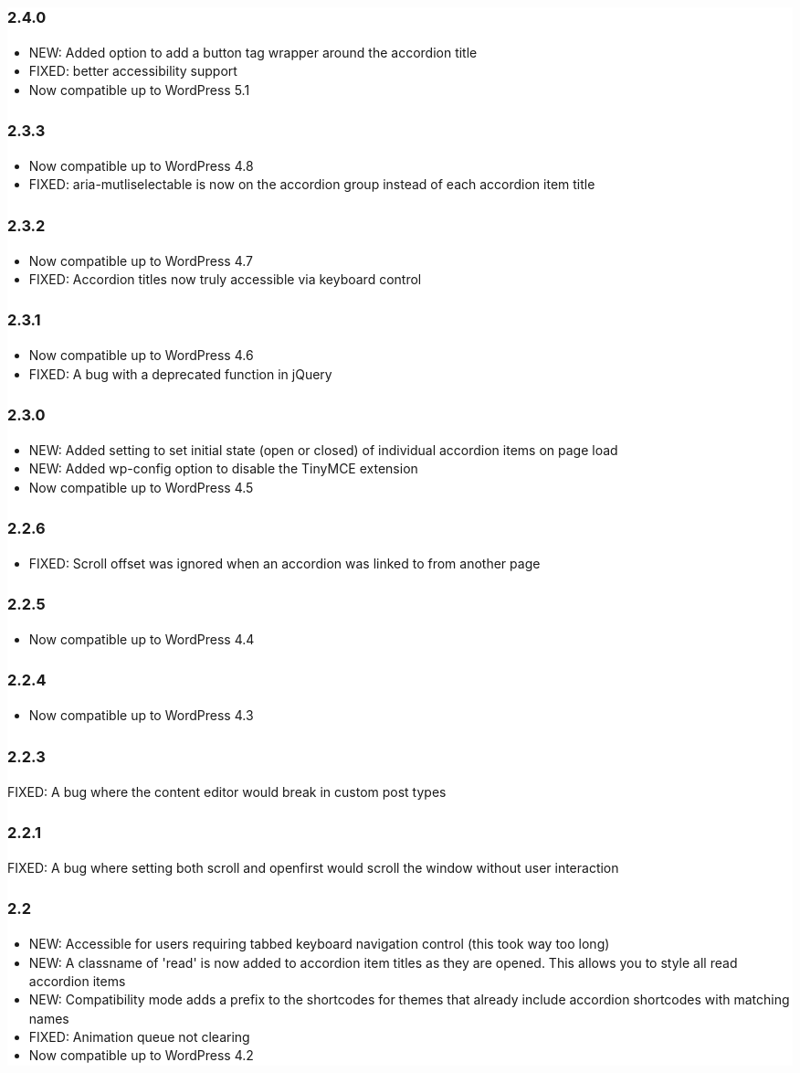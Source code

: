 ### **2.4.0**
* NEW: Added option to add a button tag wrapper around the accordion title
* FIXED: better accessibility support
* Now compatible up to WordPress 5.1

### **2.3.3**
* Now compatible up to WordPress 4.8
* FIXED: aria-mutliselectable is now on the accordion group instead of each accordion item title

### **2.3.2**
* Now compatible up to WordPress 4.7
* FIXED: Accordion titles now truly accessible via keyboard control

### **2.3.1**
* Now compatible up to WordPress 4.6
* FIXED: A bug with a deprecated function in jQuery

### **2.3.0**
* NEW: Added setting to set initial state (open or closed) of individual accordion items on page load
* NEW: Added wp-config option to disable the TinyMCE extension
* Now compatible up to WordPress 4.5

### **2.2.6**
* FIXED: Scroll offset was ignored when an accordion was linked to from another page

### **2.2.5**
* Now compatible up to WordPress 4.4

### **2.2.4**
* Now compatible up to WordPress 4.3

### **2.2.3**
FIXED: A bug where the content editor would break in custom post types

### **2.2.1**
FIXED: A bug where setting both scroll and openfirst would scroll the window without user interaction

### **2.2**
* NEW: Accessible for users requiring tabbed keyboard navigation control (this took way too long)
* NEW: A classname of 'read' is now added to accordion item titles as they are opened. This allows you to style all read accordion items
* NEW: Compatibility mode adds a prefix to the shortcodes for themes that already include accordion shortcodes with matching names
* FIXED: Animation queue not clearing
* Now compatible up to WordPress 4.2
